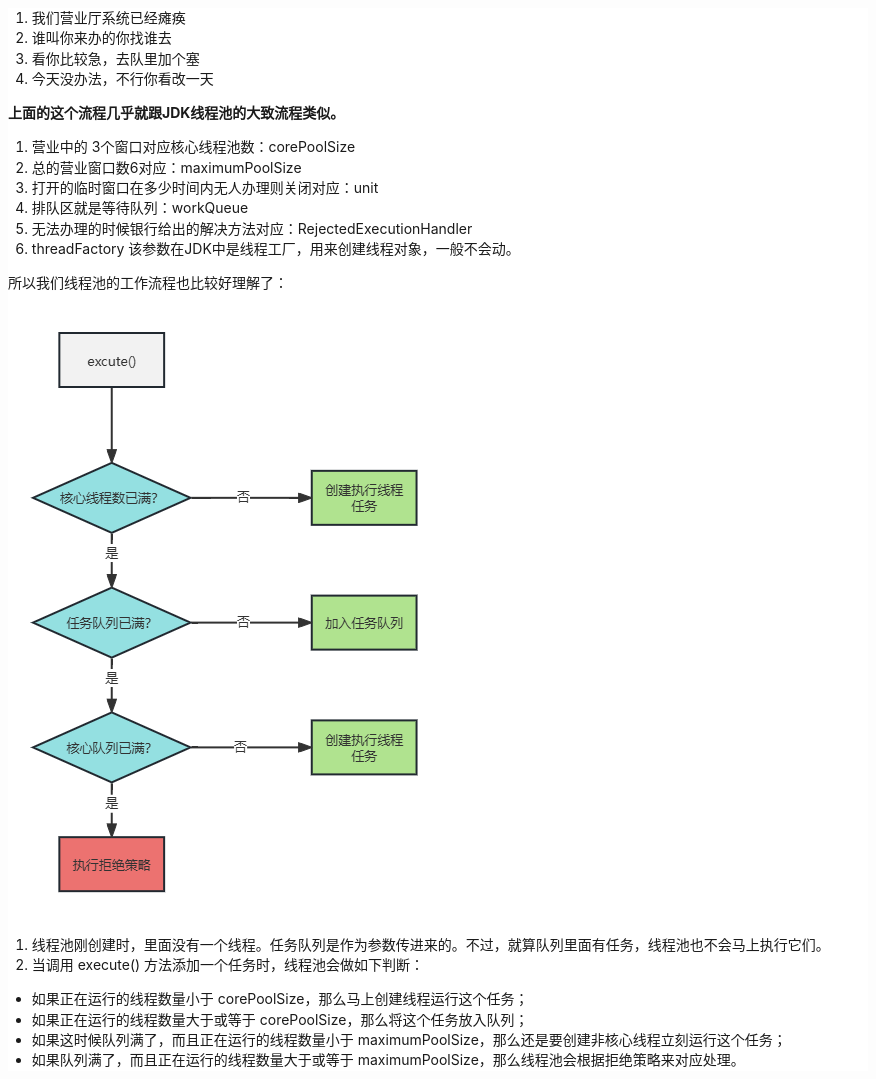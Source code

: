 1. 我们营业厅系统已经瘫痪
2. 谁叫你来办的你找谁去
3. 看你比较急，去队里加个塞
4. 今天没办法，不行你看改一天

**上面的这个流程几乎就跟JDK线程池的大致流程类似。**

1. 营业中的 3个窗口对应核心线程池数：corePoolSize
2. 总的营业窗口数6对应：maximumPoolSize
3. 打开的临时窗口在多少时间内无人办理则关闭对应：unit
4. 排队区就是等待队列：workQueue
5. 无法办理的时候银行给出的解决方法对应：RejectedExecutionHandler
6. threadFactory 该参数在JDK中是线程工厂，用来创建线程对象，一般不会动。

所以我们线程池的工作流程也比较好理解了：

![1739425942088-300c17fa-5bda-4112-b15b-a0af221eb09f.jpeg](./img/_kjzzIE5Zr7q1k8N/1739425942088-300c17fa-5bda-4112-b15b-a0af221eb09f-770592.jpeg)

1. 线程池刚创建时，里面没有一个线程。任务队列是作为参数传进来的。不过，就算队列里面有任务，线程池也不会马上执行它们。
2. 当调用 execute() 方法添加一个任务时，线程池会做如下判断：

+ 如果正在运行的线程数量小于 corePoolSize，那么马上创建线程运行这个任务；
+ 如果正在运行的线程数量大于或等于 corePoolSize，那么将这个任务放入队列；
+ 如果这时候队列满了，而且正在运行的线程数量小于 maximumPoolSize，那么还是要创建非核心线程立刻运行这个任务；
+ 如果队列满了，而且正在运行的线程数量大于或等于 maximumPoolSize，那么线程池会根据拒绝策略来对应处理。
